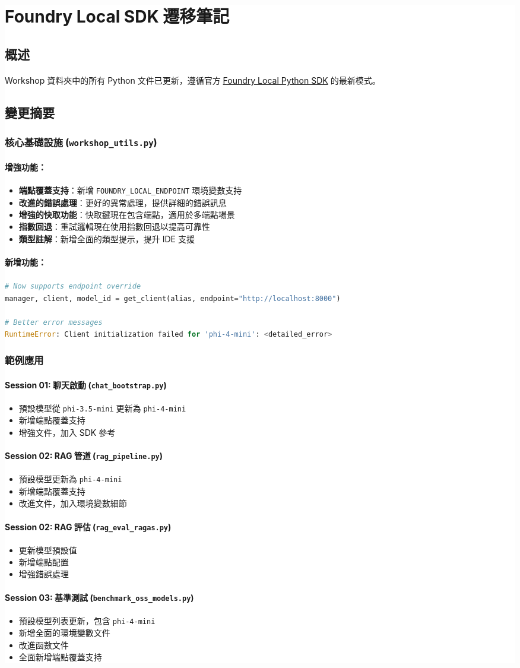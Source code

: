 
# Foundry Local SDK 遷移筆記

## 概述

Workshop 資料夾中的所有 Python 文件已更新，遵循官方 [Foundry Local Python SDK](https://github.com/microsoft/Foundry-Local/tree/main/sdk/python/foundry_local) 的最新模式。

## 變更摘要

### 核心基礎設施 (`workshop_utils.py`)

#### 增強功能：
- **端點覆蓋支持**：新增 `FOUNDRY_LOCAL_ENDPOINT` 環境變數支持
- **改進的錯誤處理**：更好的異常處理，提供詳細的錯誤訊息
- **增強的快取功能**：快取鍵現在包含端點，適用於多端點場景
- **指數回退**：重試邏輯現在使用指數回退以提高可靠性
- **類型註解**：新增全面的類型提示，提升 IDE 支援

#### 新增功能：
```python
# Now supports endpoint override
manager, client, model_id = get_client(alias, endpoint="http://localhost:8000")

# Better error messages
RuntimeError: Client initialization failed for 'phi-4-mini': <detailed_error>
```

### 範例應用

#### Session 01: 聊天啟動 (`chat_bootstrap.py`)
- 預設模型從 `phi-3.5-mini` 更新為 `phi-4-mini`
- 新增端點覆蓋支持
- 增強文件，加入 SDK 參考

#### Session 02: RAG 管道 (`rag_pipeline.py`)
- 預設模型更新為 `phi-4-mini`
- 新增端點覆蓋支持
- 改進文件，加入環境變數細節

#### Session 02: RAG 評估 (`rag_eval_ragas.py`)
- 更新模型預設值
- 新增端點配置
- 增強錯誤處理

#### Session 03: 基準測試 (`benchmark_oss_models.py`)
- 預設模型列表更新，包含 `phi-4-mini`
- 新增全面的環境變數文件
- 改進函數文件
- 全面新增端點覆蓋支持
